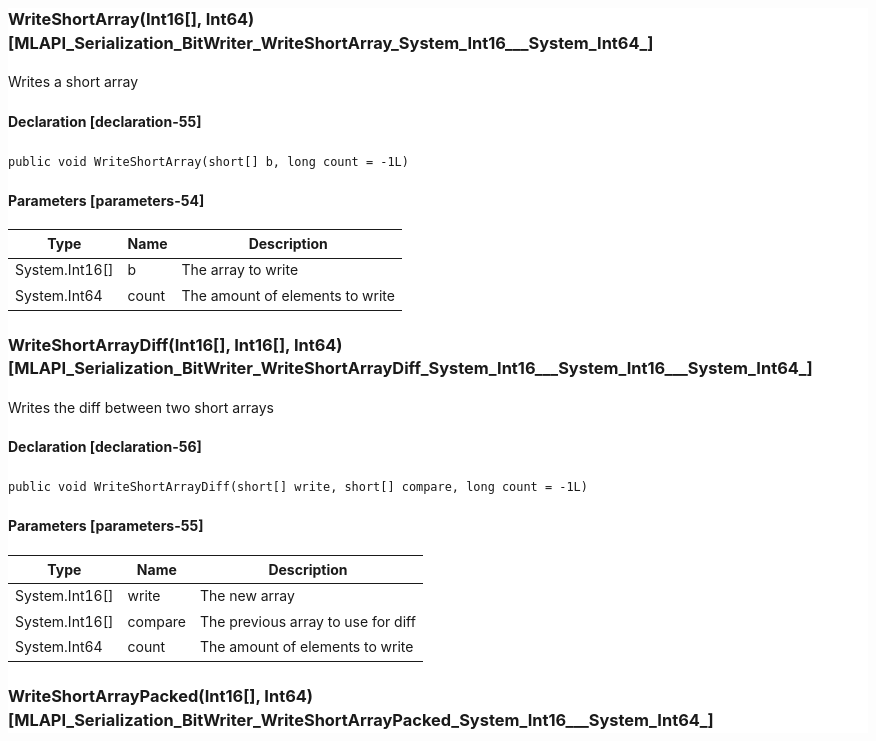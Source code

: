 ### WriteShortArray(Int16\[\], Int64) [MLAPI_Serialization_BitWriter_WriteShortArray_System_Int16___System_Int64_]

<div class="markdown level1 summary" markdown="1">

Writes a short array

</div>

<div class="markdown level1 conceptual" markdown="1">

</div>

#### Declaration [declaration-55]

    public void WriteShortArray(short[] b, long count = -1L)

#### Parameters [parameters-54]

| Type                                       | Name                                     | Description                     |
|--------------------------------------------|------------------------------------------|---------------------------------|
| <span class="xref">System.Int16</span>\[\] | <span class="parametername">b</span>     | The array to write              |
| <span class="xref">System.Int64</span>     | <span class="parametername">count</span> | The amount of elements to write |

<span id="MLAPI_Serialization_BitWriter_WriteShortArrayDiff_"></span>

### WriteShortArrayDiff(Int16\[\], Int16\[\], Int64) [MLAPI_Serialization_BitWriter_WriteShortArrayDiff_System_Int16___System_Int16___System_Int64_]

<div class="markdown level1 summary" markdown="1">

Writes the diff between two short arrays

</div>

<div class="markdown level1 conceptual" markdown="1">

</div>

#### Declaration [declaration-56]

    public void WriteShortArrayDiff(short[] write, short[] compare, long count = -1L)

#### Parameters [parameters-55]

| Type                                       | Name                                       | Description                        |
|--------------------------------------------|--------------------------------------------|------------------------------------|
| <span class="xref">System.Int16</span>\[\] | <span class="parametername">write</span>   | The new array                      |
| <span class="xref">System.Int16</span>\[\] | <span class="parametername">compare</span> | The previous array to use for diff |
| <span class="xref">System.Int64</span>     | <span class="parametername">count</span>   | The amount of elements to write    |

<span id="MLAPI_Serialization_BitWriter_WriteShortArrayPacked_"></span>

### WriteShortArrayPacked(Int16\[\], Int64) [MLAPI_Serialization_BitWriter_WriteShortArrayPacked_System_Int16___System_Int64_]
